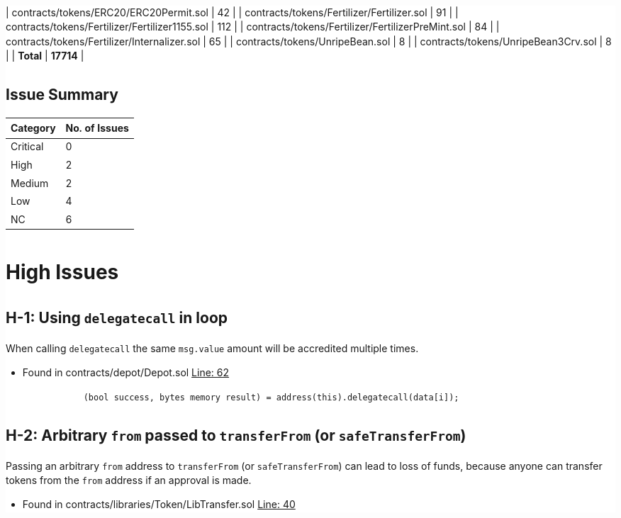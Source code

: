 | contracts/tokens/ERC20/ERC20Permit.sol | 42 |
| contracts/tokens/Fertilizer/Fertilizer.sol | 91 |
| contracts/tokens/Fertilizer/Fertilizer1155.sol | 112 |
| contracts/tokens/Fertilizer/FertilizerPreMint.sol | 84 |
| contracts/tokens/Fertilizer/Internalizer.sol | 65 |
| contracts/tokens/UnripeBean.sol | 8 |
| contracts/tokens/UnripeBean3Crv.sol | 8 |
| **Total** | **17714** |


## Issue Summary

| Category | No. of Issues |
| --- | --- |
| Critical | 0 |
| High | 2 |
| Medium | 2 |
| Low | 4 |
| NC | 6 |


# High Issues

## H-1: Using `delegatecall` in loop

When calling `delegatecall` the same `msg.value` amount will be accredited multiple times.

- Found in contracts/depot/Depot.sol [Line: 62](contracts/depot/Depot.sol#L62)

	```solidity
	            (bool success, bytes memory result) = address(this).delegatecall(data[i]);
	```



## H-2: Arbitrary `from` passed to `transferFrom` (or `safeTransferFrom`)

Passing an arbitrary `from` address to `transferFrom` (or `safeTransferFrom`) can lead to loss of funds, because anyone can transfer tokens from the `from` address if an approval is made.  

- Found in contracts/libraries/Token/LibTransfer.sol [Line: 40](contracts/libraries/Token/LibTransfer.sol#L40)
